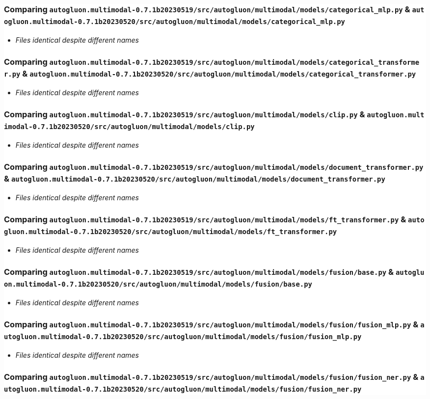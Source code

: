 ### Comparing `autogluon.multimodal-0.7.1b20230519/src/autogluon/multimodal/models/categorical_mlp.py` & `autogluon.multimodal-0.7.1b20230520/src/autogluon/multimodal/models/categorical_mlp.py`

 * *Files identical despite different names*

### Comparing `autogluon.multimodal-0.7.1b20230519/src/autogluon/multimodal/models/categorical_transformer.py` & `autogluon.multimodal-0.7.1b20230520/src/autogluon/multimodal/models/categorical_transformer.py`

 * *Files identical despite different names*

### Comparing `autogluon.multimodal-0.7.1b20230519/src/autogluon/multimodal/models/clip.py` & `autogluon.multimodal-0.7.1b20230520/src/autogluon/multimodal/models/clip.py`

 * *Files identical despite different names*

### Comparing `autogluon.multimodal-0.7.1b20230519/src/autogluon/multimodal/models/document_transformer.py` & `autogluon.multimodal-0.7.1b20230520/src/autogluon/multimodal/models/document_transformer.py`

 * *Files identical despite different names*

### Comparing `autogluon.multimodal-0.7.1b20230519/src/autogluon/multimodal/models/ft_transformer.py` & `autogluon.multimodal-0.7.1b20230520/src/autogluon/multimodal/models/ft_transformer.py`

 * *Files identical despite different names*

### Comparing `autogluon.multimodal-0.7.1b20230519/src/autogluon/multimodal/models/fusion/base.py` & `autogluon.multimodal-0.7.1b20230520/src/autogluon/multimodal/models/fusion/base.py`

 * *Files identical despite different names*

### Comparing `autogluon.multimodal-0.7.1b20230519/src/autogluon/multimodal/models/fusion/fusion_mlp.py` & `autogluon.multimodal-0.7.1b20230520/src/autogluon/multimodal/models/fusion/fusion_mlp.py`

 * *Files identical despite different names*

### Comparing `autogluon.multimodal-0.7.1b20230519/src/autogluon/multimodal/models/fusion/fusion_ner.py` & `autogluon.multimodal-0.7.1b20230520/src/autogluon/multimodal/models/fusion/fusion_ner.py`
